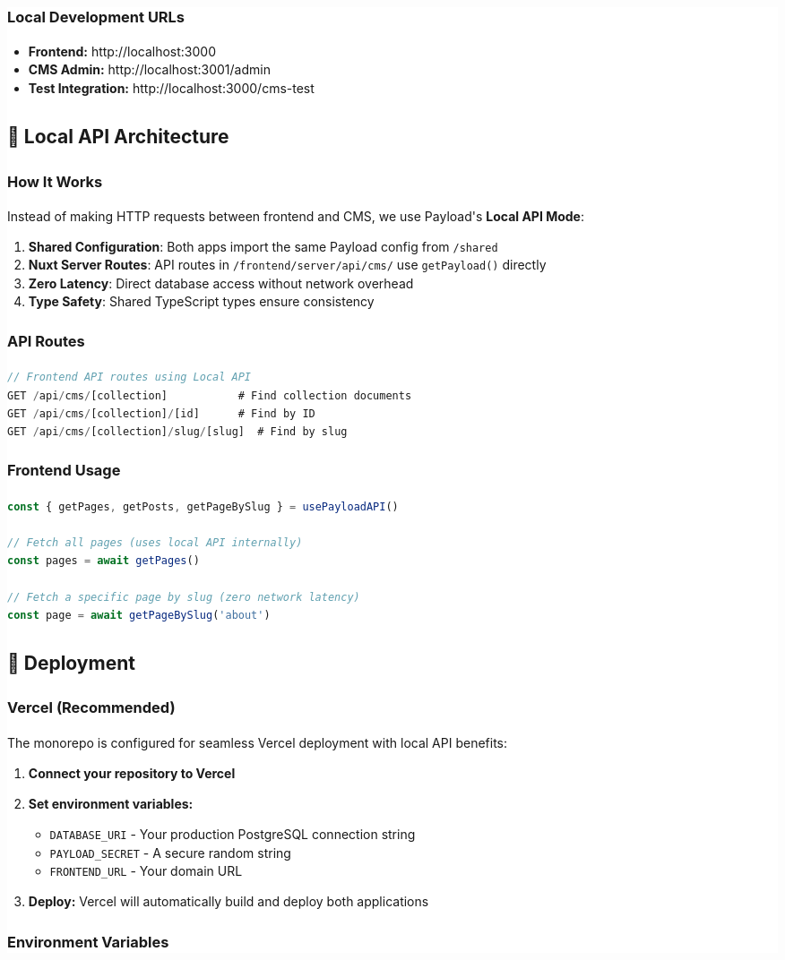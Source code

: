 ### Local Development URLs

- **Frontend:** http://localhost:3000
- **CMS Admin:** http://localhost:3001/admin
- **Test Integration:** http://localhost:3000/cms-test

## 🔧 Local API Architecture

### How It Works

Instead of making HTTP requests between frontend and CMS, we use Payload's **Local API Mode**:

1. **Shared Configuration**: Both apps import the same Payload config from `/shared`
2. **Nuxt Server Routes**: API routes in `/frontend/server/api/cms/` use `getPayload()` directly
3. **Zero Latency**: Direct database access without network overhead
4. **Type Safety**: Shared TypeScript types ensure consistency

### API Routes

```typescript
// Frontend API routes using Local API
GET /api/cms/[collection]           # Find collection documents
GET /api/cms/[collection]/[id]      # Find by ID
GET /api/cms/[collection]/slug/[slug]  # Find by slug
```

### Frontend Usage

```typescript
const { getPages, getPosts, getPageBySlug } = usePayloadAPI()

// Fetch all pages (uses local API internally)
const pages = await getPages()

// Fetch a specific page by slug (zero network latency)
const page = await getPageBySlug('about')
```

## 🚀 Deployment

### Vercel (Recommended)

The monorepo is configured for seamless Vercel deployment with local API benefits:

1. **Connect your repository to Vercel**
2. **Set environment variables:**
   - `DATABASE_URI` - Your production PostgreSQL connection string
   - `PAYLOAD_SECRET` - A secure random string
   - `FRONTEND_URL` - Your domain URL

3. **Deploy:** Vercel will automatically build and deploy both applications

### Environment Variables
